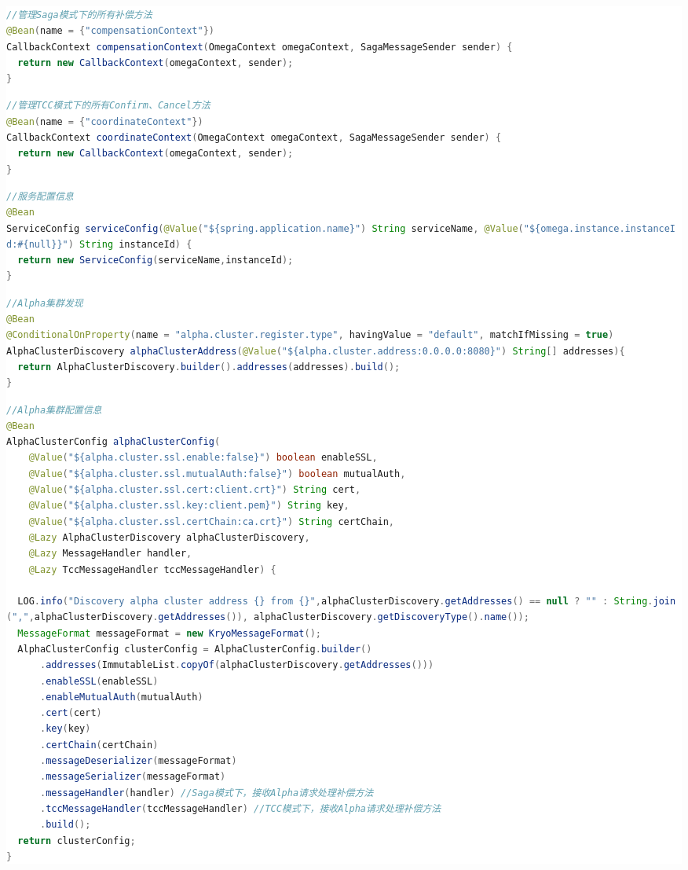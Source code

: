 ```java
//管理Saga模式下的所有补偿方法
@Bean(name = {"compensationContext"})
CallbackContext compensationContext(OmegaContext omegaContext, SagaMessageSender sender) {
  return new CallbackContext(omegaContext, sender);
}
```

```java
//管理TCC模式下的所有Confirm、Cancel方法
@Bean(name = {"coordinateContext"})
CallbackContext coordinateContext(OmegaContext omegaContext, SagaMessageSender sender) {
  return new CallbackContext(omegaContext, sender);
}
```

```java
//服务配置信息
@Bean
ServiceConfig serviceConfig(@Value("${spring.application.name}") String serviceName, @Value("${omega.instance.instanceId:#{null}}") String instanceId) {
  return new ServiceConfig(serviceName,instanceId);
}
```

```java
//Alpha集群发现
@Bean
@ConditionalOnProperty(name = "alpha.cluster.register.type", havingValue = "default", matchIfMissing = true)
AlphaClusterDiscovery alphaClusterAddress(@Value("${alpha.cluster.address:0.0.0.0:8080}") String[] addresses){
  return AlphaClusterDiscovery.builder().addresses(addresses).build();
}
```

```java
//Alpha集群配置信息
@Bean
AlphaClusterConfig alphaClusterConfig(
    @Value("${alpha.cluster.ssl.enable:false}") boolean enableSSL,
    @Value("${alpha.cluster.ssl.mutualAuth:false}") boolean mutualAuth,
    @Value("${alpha.cluster.ssl.cert:client.crt}") String cert,
    @Value("${alpha.cluster.ssl.key:client.pem}") String key,
    @Value("${alpha.cluster.ssl.certChain:ca.crt}") String certChain,
    @Lazy AlphaClusterDiscovery alphaClusterDiscovery,
    @Lazy MessageHandler handler,
    @Lazy TccMessageHandler tccMessageHandler) {

  LOG.info("Discovery alpha cluster address {} from {}",alphaClusterDiscovery.getAddresses() == null ? "" : String.join(",",alphaClusterDiscovery.getAddresses()), alphaClusterDiscovery.getDiscoveryType().name());
  MessageFormat messageFormat = new KryoMessageFormat();
  AlphaClusterConfig clusterConfig = AlphaClusterConfig.builder()
      .addresses(ImmutableList.copyOf(alphaClusterDiscovery.getAddresses()))
      .enableSSL(enableSSL)
      .enableMutualAuth(mutualAuth)
      .cert(cert)
      .key(key)
      .certChain(certChain)
      .messageDeserializer(messageFormat)
      .messageSerializer(messageFormat)
      .messageHandler(handler) //Saga模式下，接收Alpha请求处理补偿方法
      .tccMessageHandler(tccMessageHandler) //TCC模式下，接收Alpha请求处理补偿方法
      .build();
  return clusterConfig;
}
```